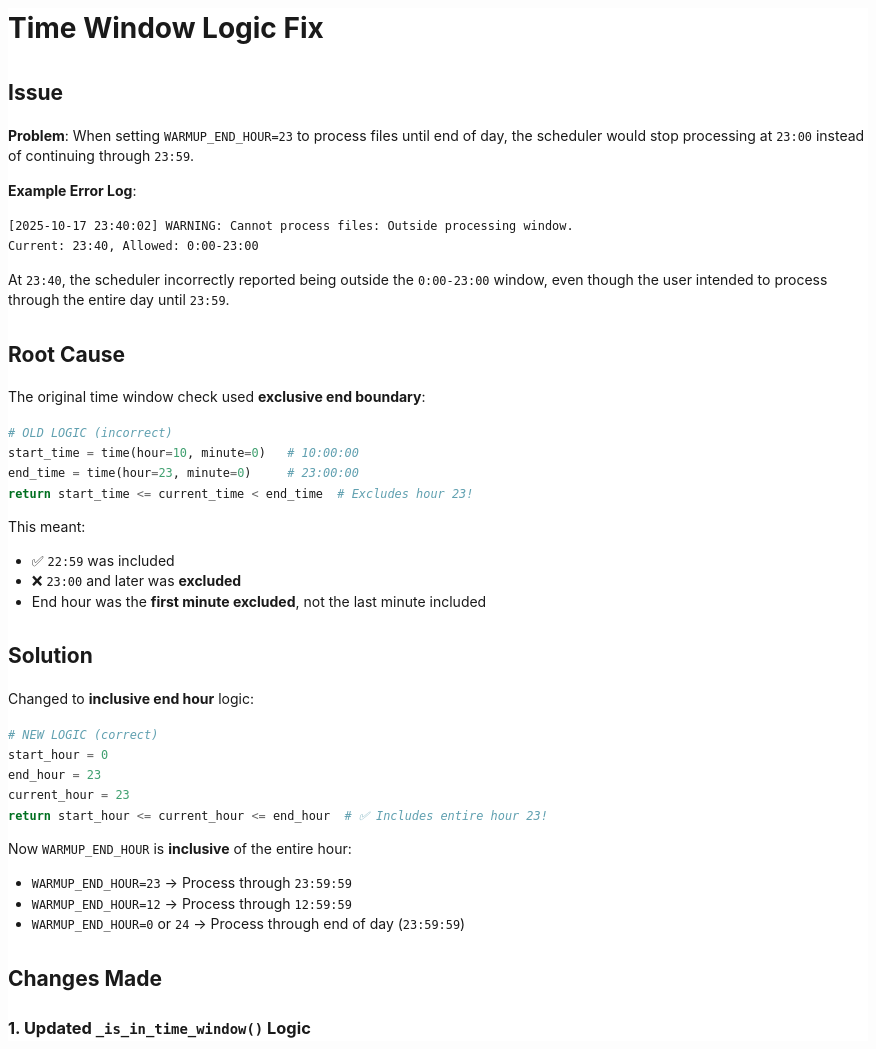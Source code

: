 # Time Window Logic Fix

## Issue

**Problem**: When setting `WARMUP_END_HOUR=23` to process files until end of day, the scheduler would stop processing at `23:00` instead of continuing through `23:59`.

**Example Error Log**:
```
[2025-10-17 23:40:02] WARNING: Cannot process files: Outside processing window. 
Current: 23:40, Allowed: 0:00-23:00
```

At `23:40`, the scheduler incorrectly reported being outside the `0:00-23:00` window, even though the user intended to process through the entire day until `23:59`.

## Root Cause

The original time window check used **exclusive end boundary**:

```python
# OLD LOGIC (incorrect)
start_time = time(hour=10, minute=0)   # 10:00:00
end_time = time(hour=23, minute=0)     # 23:00:00
return start_time <= current_time < end_time  # Excludes hour 23!
```

This meant:
- ✅ `22:59` was included
- ❌ `23:00` and later was **excluded**
- End hour was the **first minute excluded**, not the last minute included

## Solution

Changed to **inclusive end hour** logic:

```python
# NEW LOGIC (correct)
start_hour = 0
end_hour = 23
current_hour = 23
return start_hour <= current_hour <= end_hour  # ✅ Includes entire hour 23!
```

Now `WARMUP_END_HOUR` is **inclusive** of the entire hour:
- `WARMUP_END_HOUR=23` → Process through `23:59:59`
- `WARMUP_END_HOUR=12` → Process through `12:59:59`
- `WARMUP_END_HOUR=0` or `24` → Process through end of day (`23:59:59`)

## Changes Made

### 1. Updated `_is_in_time_window()` Logic
